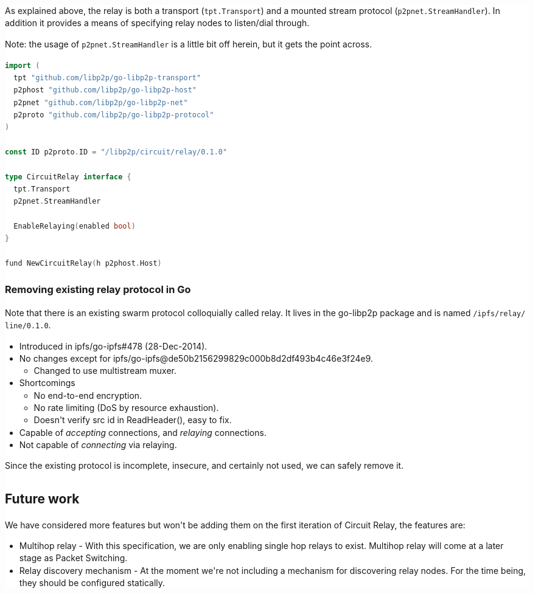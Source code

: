 As explained above, the relay is both a transport (`tpt.Transport`) and a mounted stream protocol (`p2pnet.StreamHandler`). In addition it provides a means of specifying relay nodes to listen/dial through.

Note: the usage of `p2pnet.StreamHandler` is a little bit off herein, but it gets the point across.

```go
import (
  tpt "github.com/libp2p/go-libp2p-transport"
  p2phost "github.com/libp2p/go-libp2p-host"
  p2pnet "github.com/libp2p/go-libp2p-net"
  p2proto "github.com/libp2p/go-libp2p-protocol"
)

const ID p2proto.ID = "/libp2p/circuit/relay/0.1.0"

type CircuitRelay interface {
  tpt.Transport
  p2pnet.StreamHandler

  EnableRelaying(enabled bool)
}

fund NewCircuitRelay(h p2phost.Host)
```

### Removing existing relay protocol in Go

Note that there is an existing swarm protocol colloquially called relay. It lives in the go-libp2p package and is named `/ipfs/relay/line/0.1.0`.

- Introduced in ipfs/go-ipfs#478 (28-Dec-2014).
- No changes except for ipfs/go-ipfs@de50b2156299829c000b8d2df493b4c46e3f24e9.
  - Changed to use multistream muxer.
- Shortcomings
  - No end-to-end encryption.
  - No rate limiting (DoS by resource exhaustion).
  - Doesn't verify src id in ReadHeader(), easy to fix.
- Capable of *accepting* connections, and *relaying* connections.
- Not capable of *connecting* via relaying.

Since the existing protocol is incomplete, insecure, and certainly not used, we can safely remove it.

## Future work

We have considered more features but won't be adding them on the first iteration of Circuit Relay, the features are:

- Multihop relay - With this specification, we are only enabling single hop relays to exist. Multihop relay will come at a later stage as Packet Switching.
- Relay discovery mechanism - At the moment we're not including a mechanism for discovering relay nodes. For the time being, they should be configured statically.
